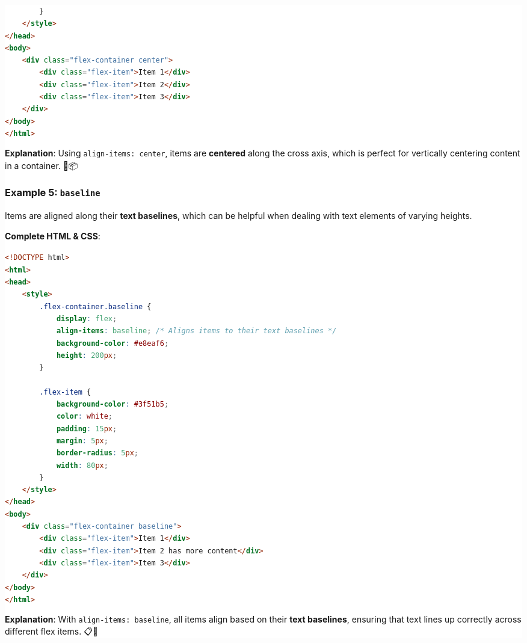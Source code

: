 ```html
        }
    </style>
</head>
<body>
    <div class="flex-container center">
        <div class="flex-item">Item 1</div>
        <div class="flex-item">Item 2</div>
        <div class="flex-item">Item 3</div>
    </div>
</body>
</html>
```

**Explanation**:
Using `align-items: center`, items are **centered** along the cross axis, which is perfect for vertically centering content in a container. 🎯📦


### **Example 5: `baseline`**
Items are aligned along their **text baselines**, which can be helpful when dealing with text elements of varying heights.

**Complete HTML & CSS**:
```html
<!DOCTYPE html>
<html>
<head>
    <style>
        .flex-container.baseline {
            display: flex;
            align-items: baseline; /* Aligns items to their text baselines */
            background-color: #e8eaf6;
            height: 200px;
        }

        .flex-item {
            background-color: #3f51b5;
            color: white;
            padding: 15px;
            margin: 5px;
            border-radius: 5px;
            width: 80px;
        }
    </style>
</head>
<body>
    <div class="flex-container baseline">
        <div class="flex-item">Item 1</div>
        <div class="flex-item">Item 2 has more content</div>
        <div class="flex-item">Item 3</div>
    </div>
</body>
</html>
```

**Explanation**:
With `align-items: baseline`, all items align based on their **text baselines**, ensuring that text lines up correctly across different flex items. 📋📏

